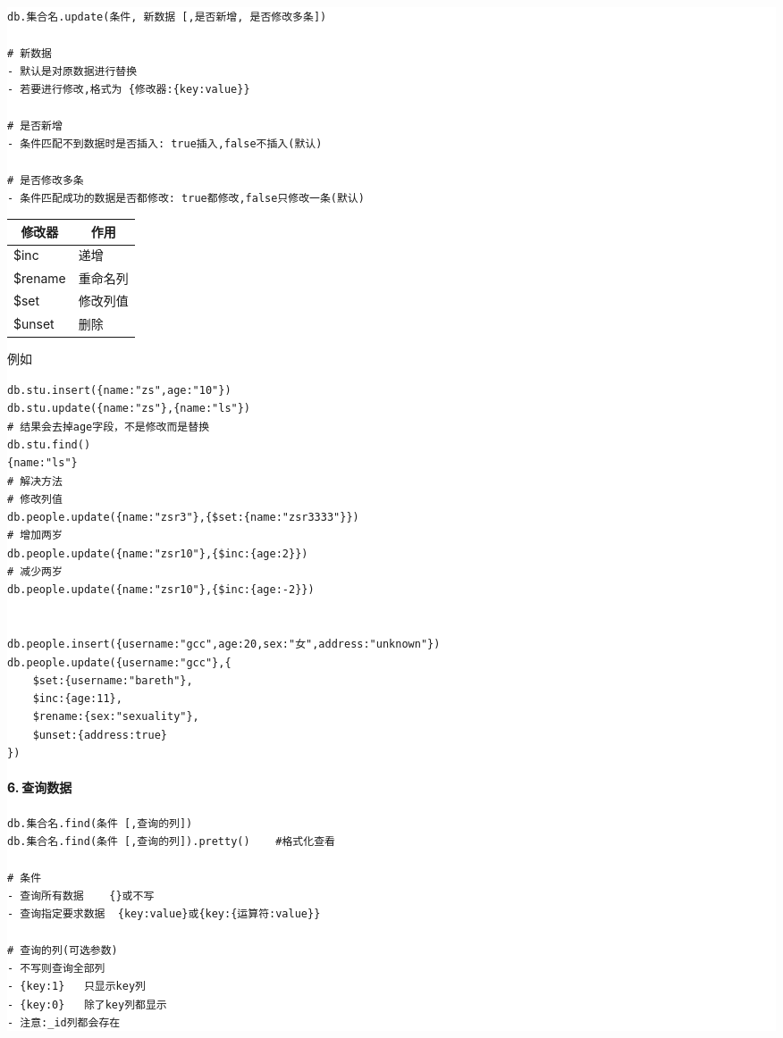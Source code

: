 ```shell
db.集合名.update(条件, 新数据 [,是否新增, 是否修改多条])

# 新数据
- 默认是对原数据进行替换
- 若要进行修改,格式为 {修改器:{key:value}}

# 是否新增
- 条件匹配不到数据时是否插入: true插入,false不插入(默认)

# 是否修改多条
- 条件匹配成功的数据是否都修改: true都修改,false只修改一条(默认)
```

| **修改器** | **作用** |
| ---------- | -------- |
| $inc       | 递增     |
| $rename    | 重命名列 |
| $set       | 修改列值 |
| $unset     | 删除     |

例如

```shell
db.stu.insert({name:"zs",age:"10"})
db.stu.update({name:"zs"},{name:"ls"})
# 结果会去掉age字段，不是修改而是替换
db.stu.find()
{name:"ls"}
# 解决方法
# 修改列值
db.people.update({name:"zsr3"},{$set:{name:"zsr3333"}})
# 增加两岁
db.people.update({name:"zsr10"},{$inc:{age:2}})
# 减少两岁
db.people.update({name:"zsr10"},{$inc:{age:-2}})


db.people.insert({username:"gcc",age:20,sex:"女",address:"unknown"})
db.people.update({username:"gcc"},{
	$set:{username:"bareth"},
	$inc:{age:11},
	$rename:{sex:"sexuality"},
	$unset:{address:true}
})
```

#### 6. **查询数据**

```shell
db.集合名.find(条件 [,查询的列])
db.集合名.find(条件 [,查询的列]).pretty()	#格式化查看

# 条件
- 查询所有数据	{}或不写
- 查询指定要求数据	{key:value}或{key:{运算符:value}}

# 查询的列(可选参数)
- 不写则查询全部列
- {key:1}	只显示key列
- {key:0}	除了key列都显示
- 注意:_id列都会存在
```

